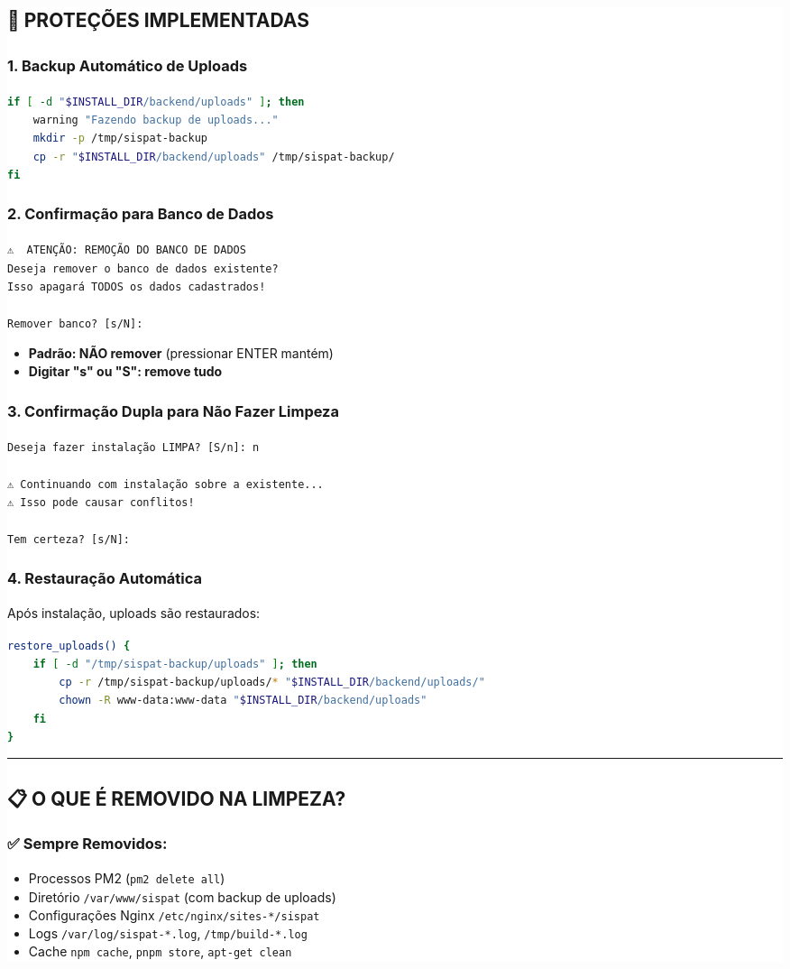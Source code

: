 
## 🔐 **PROTEÇÕES IMPLEMENTADAS**

### **1. Backup Automático de Uploads**
```bash
if [ -d "$INSTALL_DIR/backend/uploads" ]; then
    warning "Fazendo backup de uploads..."
    mkdir -p /tmp/sispat-backup
    cp -r "$INSTALL_DIR/backend/uploads" /tmp/sispat-backup/
fi
```

### **2. Confirmação para Banco de Dados**
```
⚠️  ATENÇÃO: REMOÇÃO DO BANCO DE DADOS
Deseja remover o banco de dados existente?
Isso apagará TODOS os dados cadastrados!

Remover banco? [s/N]:
```
- **Padrão: NÃO remover** (pressionar ENTER mantém)
- **Digitar "s" ou "S": remove tudo**

### **3. Confirmação Dupla para Não Fazer Limpeza**
```
Deseja fazer instalação LIMPA? [S/n]: n

⚠ Continuando com instalação sobre a existente...
⚠ Isso pode causar conflitos!

Tem certeza? [s/N]:
```

### **4. Restauração Automática**
Após instalação, uploads são restaurados:
```bash
restore_uploads() {
    if [ -d "/tmp/sispat-backup/uploads" ]; then
        cp -r /tmp/sispat-backup/uploads/* "$INSTALL_DIR/backend/uploads/"
        chown -R www-data:www-data "$INSTALL_DIR/backend/uploads"
    fi
}
```

---

## 📋 **O QUE É REMOVIDO NA LIMPEZA?**

### **✅ Sempre Removidos:**
- Processos PM2 (`pm2 delete all`)
- Diretório `/var/www/sispat` (com backup de uploads)
- Configurações Nginx `/etc/nginx/sites-*/sispat`
- Logs `/var/log/sispat-*.log`, `/tmp/build-*.log`
- Cache `npm cache`, `pnpm store`, `apt-get clean`
